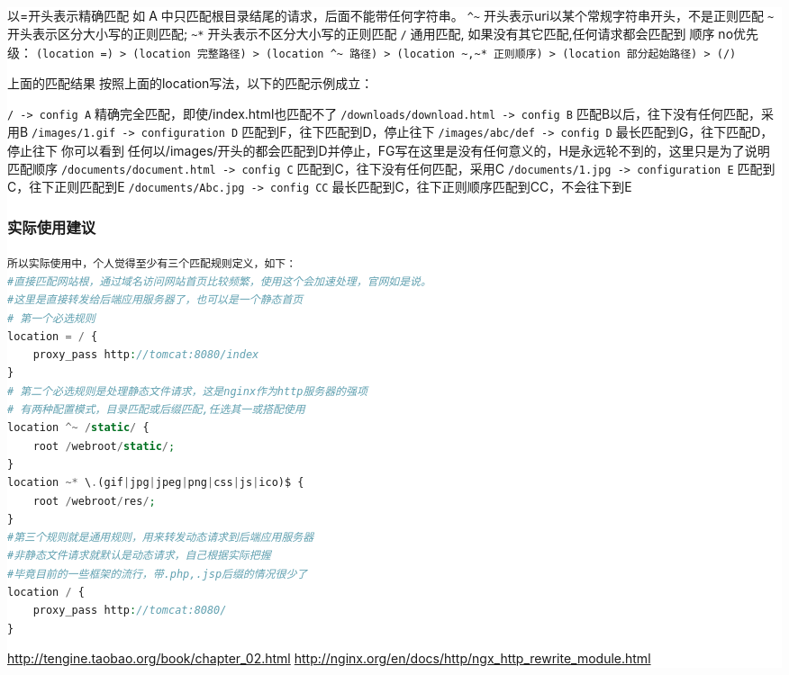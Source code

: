 以=开头表示精确匹配
如 A 中只匹配根目录结尾的请求，后面不能带任何字符串。
`^~` 开头表示uri以某个常规字符串开头，不是正则匹配
`~` 开头表示区分大小写的正则匹配;
`~*` 开头表示不区分大小写的正则匹配
`/` 通用匹配, 如果没有其它匹配,任何请求都会匹配到
顺序 no优先级：
`(location =) > (location 完整路径) > (location ^~ 路径) > (location ~,~* 正则顺序) > (location 部分起始路径) > (/)`

上面的匹配结果
按照上面的location写法，以下的匹配示例成立：

`/ -> config A`
精确完全匹配，即使/index.html也匹配不了
`/downloads/download.html -> config B`
匹配B以后，往下没有任何匹配，采用B
`/images/1.gif -> configuration D`
匹配到F，往下匹配到D，停止往下
`/images/abc/def -> config D`
最长匹配到G，往下匹配D，停止往下
你可以看到 任何以/images/开头的都会匹配到D并停止，FG写在这里是没有任何意义的，H是永远轮不到的，这里只是为了说明匹配顺序
`/documents/document.html -> config C`
匹配到C，往下没有任何匹配，采用C
`/documents/1.jpg -> configuration E`
匹配到C，往下正则匹配到E
`/documents/Abc.jpg -> config CC`
最长匹配到C，往下正则顺序匹配到CC，不会往下到E



### 实际使用建议

```php
所以实际使用中，个人觉得至少有三个匹配规则定义，如下：
#直接匹配网站根，通过域名访问网站首页比较频繁，使用这个会加速处理，官网如是说。
#这里是直接转发给后端应用服务器了，也可以是一个静态首页
# 第一个必选规则
location = / {
    proxy_pass http://tomcat:8080/index
}
# 第二个必选规则是处理静态文件请求，这是nginx作为http服务器的强项
# 有两种配置模式，目录匹配或后缀匹配,任选其一或搭配使用
location ^~ /static/ {
    root /webroot/static/;
}
location ~* \.(gif|jpg|jpeg|png|css|js|ico)$ {
    root /webroot/res/;
}
#第三个规则就是通用规则，用来转发动态请求到后端应用服务器
#非静态文件请求就默认是动态请求，自己根据实际把握
#毕竟目前的一些框架的流行，带.php,.jsp后缀的情况很少了
location / {
    proxy_pass http://tomcat:8080/
}
```
http://tengine.taobao.org/book/chapter_02.html
http://nginx.org/en/docs/http/ngx_http_rewrite_module.html
